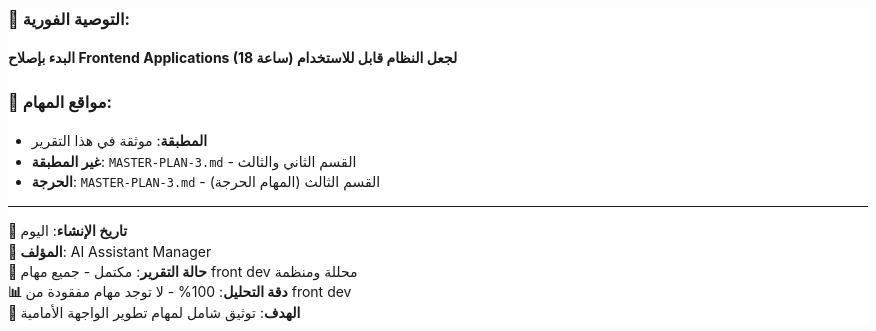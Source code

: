 ### **🚀 التوصية الفورية:**
**البدء بإصلاح Frontend Applications (18 ساعة) لجعل النظام قابل للاستخدام**

### **📍 مواقع المهام:**
- **المطبقة**: موثقة في هذا التقرير
- **غير المطبقة**: `MASTER-PLAN-3.md` - القسم الثاني والثالث
- **الحرجة**: `MASTER-PLAN-3.md` - القسم الثالث (المهام الحرجة)

---

**📅 تاريخ الإنشاء**: اليوم  
**📝 المؤلف**: AI Assistant Manager  
**🔄 حالة التقرير**: مكتمل - جميع مهام front dev محللة ومنظمة  
**📊 دقة التحليل**: 100% - لا توجد مهام مفقودة من front dev  
**🎯 الهدف**: توثيق شامل لمهام تطوير الواجهة الأمامية